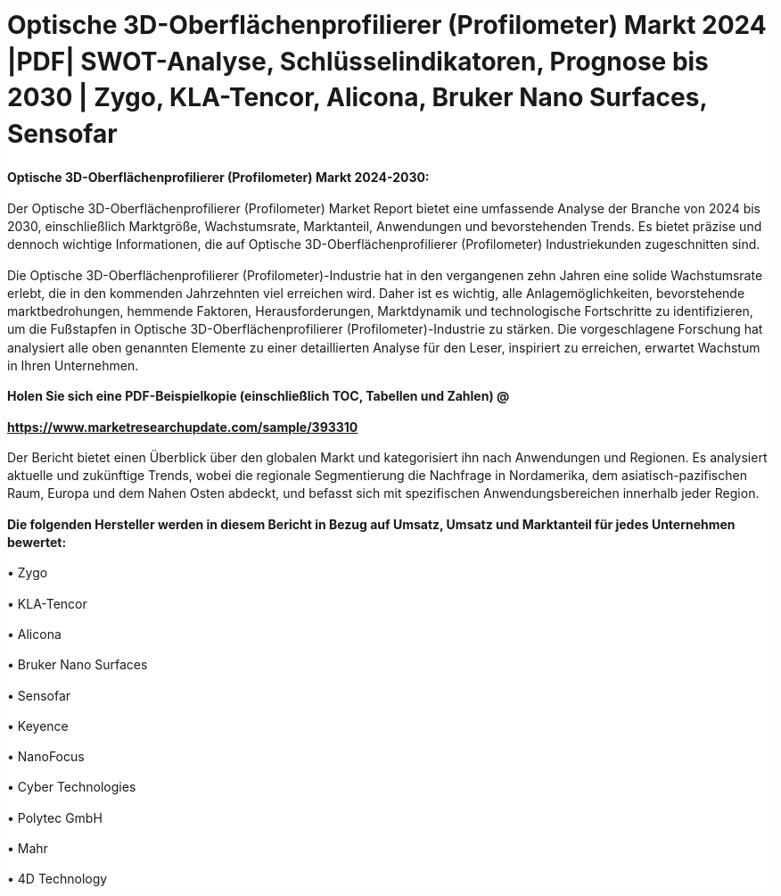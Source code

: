 # Optische 3D-Oberflächenprofilierer (Profilometer) Markt 2024 |PDF| SWOT-Analyse, Schlüsselindikatoren, Prognose bis 2030 | Zygo, KLA-Tencor, Alicona, Bruker Nano Surfaces, Sensofar

<strong>Optische 3D-Oberflächenprofilierer (Profilometer) Markt 2024-2030:</strong>

Der Optische 3D-Oberflächenprofilierer (Profilometer) Market Report bietet eine umfassende Analyse der Branche von 2024 bis 2030, einschließlich Marktgröße, Wachstumsrate, Marktanteil, Anwendungen und bevorstehenden Trends. Es bietet präzise und dennoch wichtige Informationen, die auf Optische 3D-Oberflächenprofilierer (Profilometer) Industriekunden zugeschnitten sind.

Die Optische 3D-Oberflächenprofilierer (Profilometer)-Industrie hat in den vergangenen zehn Jahren eine solide Wachstumsrate erlebt, die in den kommenden Jahrzehnten viel erreichen wird. Daher ist es wichtig, alle Anlagemöglichkeiten, bevorstehende marktbedrohungen, hemmende Faktoren, Herausforderungen, Marktdynamik und technologische Fortschritte zu identifizieren, um die Fußstapfen in Optische 3D-Oberflächenprofilierer (Profilometer)-Industrie zu stärken. Die vorgeschlagene Forschung hat analysiert alle oben genannten Elemente zu einer detaillierten Analyse für den Leser, inspiriert zu erreichen, erwartet Wachstum in Ihren Unternehmen.



<strong>Holen Sie sich eine PDF-Beispielkopie (einschließlich TOC, Tabellen und Zahlen) @
</strong>

<strong><a href=https://www.marketresearchupdate.com/sample/393310>

<strong>https://www.marketresearchupdate.com/sample/393310</u></font></a></strong></strong>

Der Bericht bietet einen Überblick über den globalen Markt und kategorisiert ihn nach Anwendungen und Regionen. Es analysiert aktuelle und zukünftige Trends, wobei die regionale Segmentierung die Nachfrage in Nordamerika, dem asiatisch-pazifischen Raum, Europa und dem Nahen Osten abdeckt, und befasst sich mit spezifischen Anwendungsbereichen innerhalb jeder Region.



<strong>Die folgenden Hersteller werden in diesem Bericht in Bezug auf Umsatz, Umsatz und Marktanteil für jedes Unternehmen bewertet:</strong>

• Zygo

• KLA-Tencor

• Alicona

• Bruker Nano Surfaces

• Sensofar

• Keyence

• NanoFocus

• Cyber Technologies

• Polytec GmbH

• Mahr

• 4D Technology
